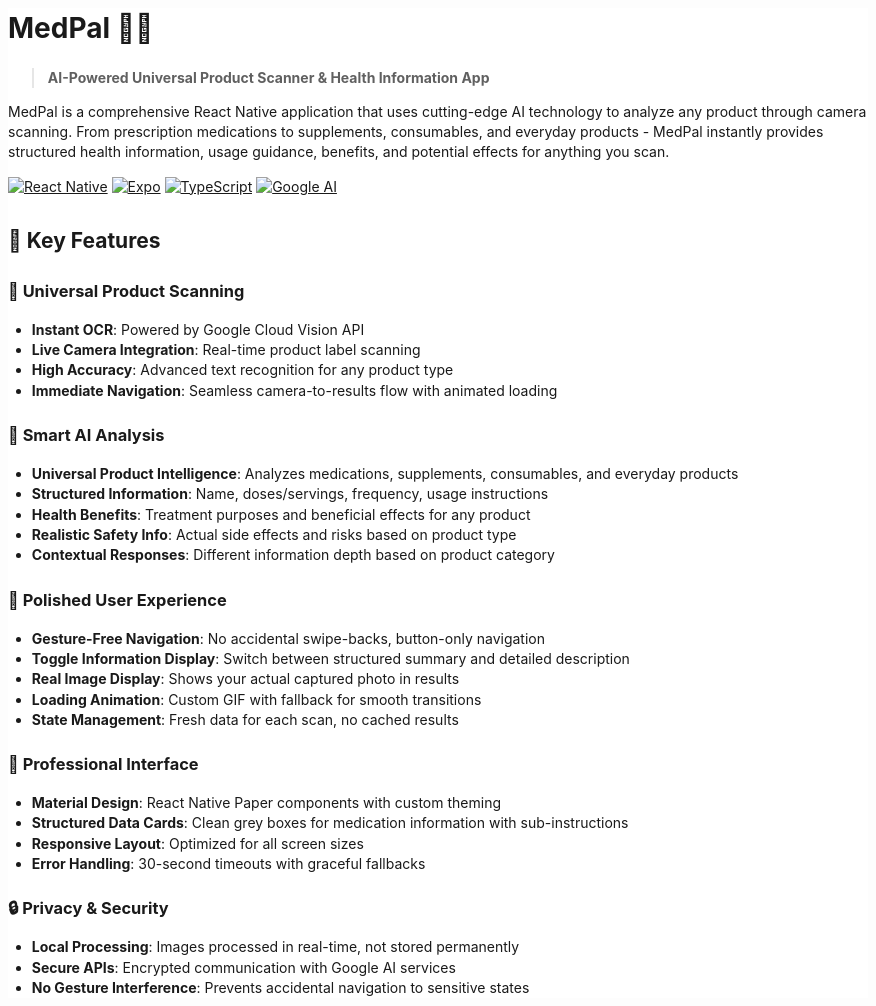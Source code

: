 # MedPal 💊📱

> **AI-Powered Universal Product Scanner & Health Information App**

MedPal is a comprehensive React Native application that uses cutting-edge AI technology to analyze any product through camera scanning. From prescription medications to supplements, consumables, and everyday products - MedPal instantly provides structured health information, usage guidance, benefits, and potential effects for anything you scan.

[![React Native](https://img.shields.io/badge/React%20Native-0.79.6-blue.svg)](https://reactnative.dev/)
[![Expo](https://img.shields.io/badge/Expo-~53.0.22-black.svg)](https://expo.dev/)
[![TypeScript](https://img.shields.io/badge/TypeScript-~5.8.3-blue.svg)](https://www.typescriptlang.org/)
[![Google AI](https://img.shields.io/badge/Powered%20by-Google%20AI-green.svg)](https://ai.google.dev/)

## 🌟 Key Features

### 📸 **Universal Product Scanning**
- **Instant OCR**: Powered by Google Cloud Vision API
- **Live Camera Integration**: Real-time product label scanning
- **High Accuracy**: Advanced text recognition for any product type
- **Immediate Navigation**: Seamless camera-to-results flow with animated loading

### 🧠 **Smart AI Analysis**
- **Universal Product Intelligence**: Analyzes medications, supplements, consumables, and everyday products
- **Structured Information**: Name, doses/servings, frequency, usage instructions
- **Health Benefits**: Treatment purposes and beneficial effects for any product
- **Realistic Safety Info**: Actual side effects and risks based on product type
- **Contextual Responses**: Different information depth based on product category

### 🎨 **Polished User Experience**
- **Gesture-Free Navigation**: No accidental swipe-backs, button-only navigation
- **Toggle Information Display**: Switch between structured summary and detailed description
- **Real Image Display**: Shows your actual captured photo in results
- **Loading Animation**: Custom GIF with fallback for smooth transitions
- **State Management**: Fresh data for each scan, no cached results

### 📱 **Professional Interface**
- **Material Design**: React Native Paper components with custom theming
- **Structured Data Cards**: Clean grey boxes for medication information with sub-instructions
- **Responsive Layout**: Optimized for all screen sizes
- **Error Handling**: 30-second timeouts with graceful fallbacks

### 🔒 **Privacy & Security**
- **Local Processing**: Images processed in real-time, not stored permanently
- **Secure APIs**: Encrypted communication with Google AI services
- **No Gesture Interference**: Prevents accidental navigation to sensitive states
